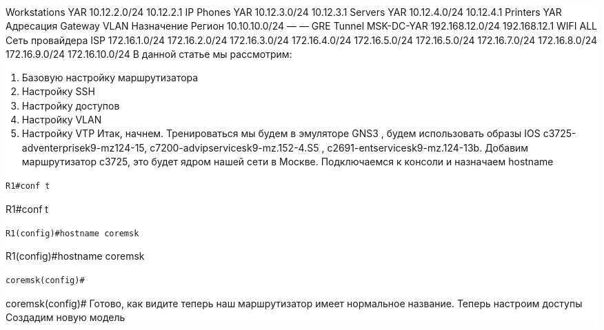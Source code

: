 Workstations
YAR
10.12.2.0/24
10.12.2.1
IP Phones
YAR
10.12.3.0/24
10.12.3.1
Servers
YAR
10.12.4.0/24
10.12.4.1
Printers
YAR
Адресация
Gateway
VLAN
Назначение
Регион
10.10.10.0/24
&#8212;
&#8212;
GRE Tunnel
MSK-DC-YAR
192.168.12.0/24
192.168.12.1
WIFI
ALL
Сеть провайдера ISP
172.16.1.0/24
172.16.2.0/24
172.16.3.0/24
172.16.4.0/24
172.16.5.0/24
172.16.5.0/24
172.16.7.0/24
172.16.8.0/24
172.16.9.0/24
172.16.10.0/24
В данной статье мы рассмотрим:
1) Базовую настройку маршрутизатора
2) Настройку SSH
3) Настройку доступов
4) Настройку VLAN
5) Настройку VTP
Итак, начнем. Тренироваться мы будем в эмуляторе GNS3 , будем использовать образы IOS c3725-adventerprisek9-mz124-15, c7200-advipservicesk9-mz.152-4.S5 , c2691-entservicesk9-mz.124-13b.
Добавим маршрутизатор c3725, это будет ядром нашей сети в Москве.
Подключаемся к консоли и назначаем hostname
```
R1#conf t
```
R1#conf t
```
R1(config)#hostname coremsk
```
R1(config)#hostname coremsk
```
coremsk(config)#
```
coremsk(config)#
Готово, как видите теперь наш маршрутизатор имеет нормальное название.
Теперь настроим доступы
Создадим новую модель
```
```
